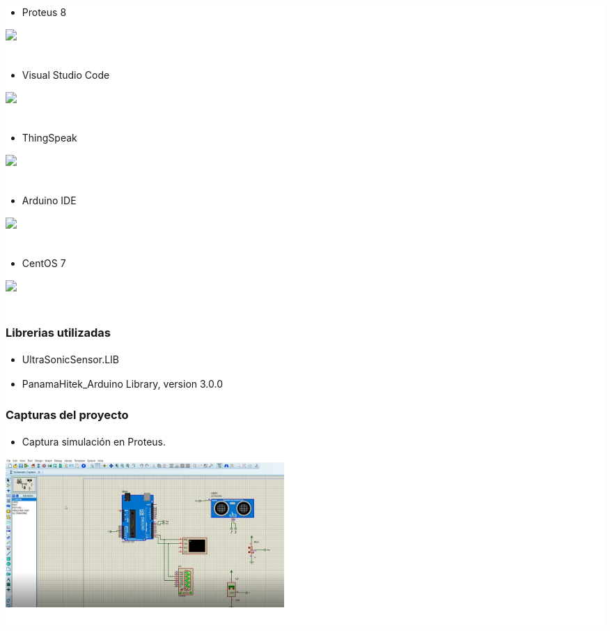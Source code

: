 - Proteus 8

 <div align="left">
    <img src="https://4.bp.blogspot.com/-p5l6y940EeA/WywLv8_e5sI/AAAAAAAAAao/Ts9aj4uOSV8f0cDEznbbItBpTeV0rd3zgCLcBGAs/s0/cover.jpg" width="200px"</img> 
</div><br>

- Visual Studio Code

 <div align="left">
    <img src="https://blog.cloudanalogy.com/wp-content/uploads/2020/03/vsc-01.jpg" width="220px"</img> 
</div><br>

- ThingSpeak

 <div align="left">
    <img src="https://brands.home-assistant.io/_/thingspeak/logo.png" width="220px"</img> 
</div><br>

- Arduino IDE

<div align="left">
    <img src="https://diablecos.com/es/wp-content/uploads/sites/2/2017/02/arduino_logo-422x294.png" width="200px"</img> 
</div><br>
 
- CentOS 7

<div align="left">
    <img src="https://bgasparotto.com/wp-content/uploads/2017/10/install-centos-7-logo.png" width="200px"</img> 
</div><br>

### Librerias utilizadas
 
 - UltraSonicSensor.LIB

- PanamaHitek_Arduino Library, version 3.0.0
 
 ### Capturas del proyecto

- Captura simulación en Proteus.

<div align="left">
    <img src="/Imagenes Proyecto/Simulacion_Proteus.png" width="400px"</img> 
</div><br>